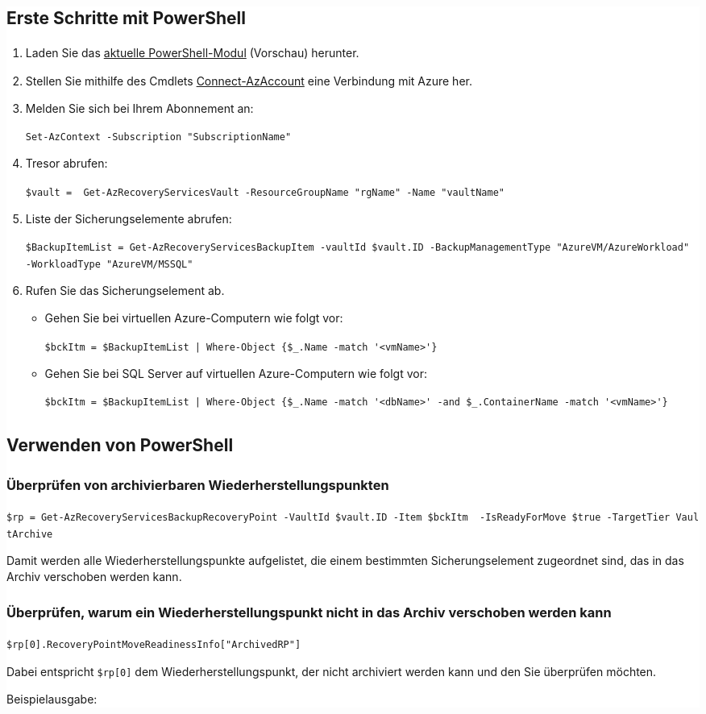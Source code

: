 ## <a name="get-started-with-powershell"></a>Erste Schritte mit PowerShell

1. Laden Sie das [aktuelle PowerShell-Modul](https://github.com/Azure/azure-powershell/tree/Az.RecoveryServices-preview) (Vorschau) herunter.
1. Stellen Sie mithilfe des Cmdlets [Connect-AzAccount](https://docs.microsoft.com/powershell/module/az.accounts/connect-azaccount) eine Verbindung mit Azure her.
1. Melden Sie sich bei Ihrem Abonnement an:

   `Set-AzContext -Subscription "SubscriptionName"`

1. Tresor abrufen:

    `$vault =  Get-AzRecoveryServicesVault -ResourceGroupName "rgName" -Name "vaultName"`

1. Liste der Sicherungselemente abrufen:

    `$BackupItemList = Get-AzRecoveryServicesBackupItem -vaultId $vault.ID -BackupManagementType "AzureVM/AzureWorkload" -WorkloadType "AzureVM/MSSQL"`

1. Rufen Sie das Sicherungselement ab.

    - Gehen Sie bei virtuellen Azure-Computern wie folgt vor:

        `$bckItm = $BackupItemList | Where-Object {$_.Name -match '<vmName>'}`

    - Gehen Sie bei SQL Server auf virtuellen Azure-Computern wie folgt vor:

        `$bckItm = $BackupItemList | Where-Object {$_.Name -match '<dbName>' -and $_.ContainerName -match '<vmName>'}`

## <a name="use-powershell"></a>Verwenden von PowerShell

### <a name="check-archivable-recovery-points"></a>Überprüfen von archivierbaren Wiederherstellungspunkten

```azurepowershell
$rp = Get-AzRecoveryServicesBackupRecoveryPoint -VaultId $vault.ID -Item $bckItm  -IsReadyForMove $true -TargetTier VaultArchive
```

Damit werden alle Wiederherstellungspunkte aufgelistet, die einem bestimmten Sicherungselement zugeordnet sind, das in das Archiv verschoben werden kann.

### <a name="check-why-a-recovery-point-cannot-be-moved-to-archive"></a>Überprüfen, warum ein Wiederherstellungspunkt nicht in das Archiv verschoben werden kann

```azurepowershell
$rp[0].RecoveryPointMoveReadinessInfo["ArchivedRP"]
```

Dabei entspricht `$rp[0]` dem Wiederherstellungspunkt, der nicht archiviert werden kann und den Sie überprüfen möchten.

Beispielausgabe:
